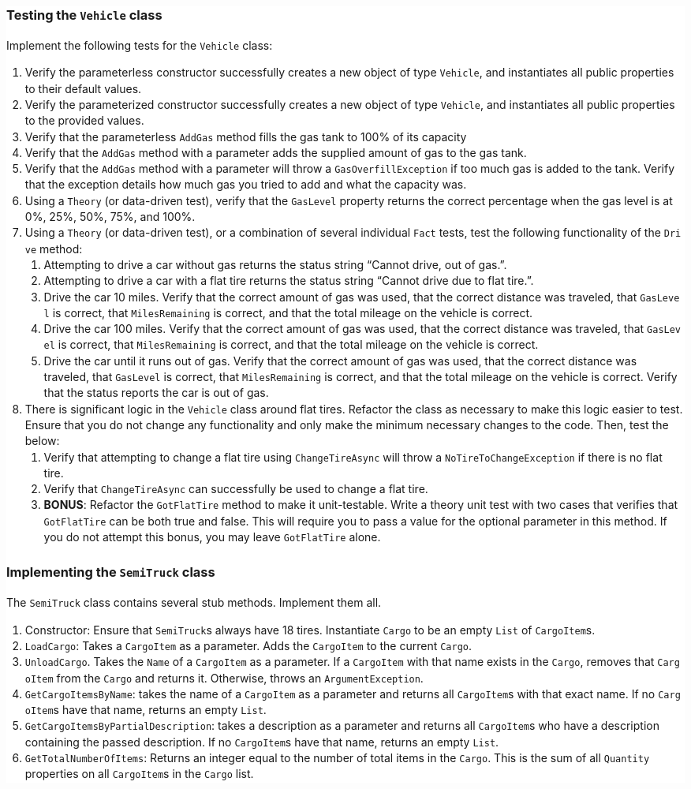 ### Testing the `Vehicle` class
Implement the following tests for the `Vehicle` class:
1. Verify the parameterless constructor successfully creates a new object of type `Vehicle`, and instantiates all public properties to their default values. 
2. Verify the parameterized constructor successfully creates a new object of type `Vehicle`, and instantiates all public properties to the provided values.
3. Verify that the parameterless `AddGas` method fills the gas tank to 100% of its capacity
4. Verify that the `AddGas` method with a parameter adds the supplied amount of gas to the gas tank.
5. Verify that the `AddGas` method with a parameter will throw a `GasOverfillException` if too much gas is added to the tank. Verify that the exception details how much gas you tried to add and what the capacity was.
6. Using a `Theory` (or data-driven test), verify that the `GasLevel` property returns the correct percentage when the gas level is at 0%, 25%, 50%, 75%, and 100%.
7. Using a `Theory` (or data-driven test), or a combination of several individual `Fact` tests, test the following functionality of the `Drive` method:
    1. Attempting to drive a car without gas returns the status string “Cannot drive, out of gas.”.
    2. Attempting to drive a car with a flat tire returns the status string “Cannot drive due to flat tire.”.
    3. Drive the car 10 miles. Verify that the correct amount of gas was used, that the correct distance was traveled, that `GasLevel` is correct, that `MilesRemaining` is correct, and that the total mileage on the vehicle is correct.
    4. Drive the car 100 miles. Verify that the correct amount of gas was used, that the correct distance was traveled, that `GasLevel` is correct, that `MilesRemaining` is correct, and that the total mileage on the vehicle is correct.
    5. Drive the car until it runs out of gas. Verify that the correct amount of gas was used, that the correct distance was traveled, that `GasLevel` is correct, that `MilesRemaining` is correct, and that the total mileage on the vehicle is correct. Verify that the status reports the car is out of gas.
8. There is significant logic in the `Vehicle` class around flat tires. Refactor the class as necessary to make this logic easier to test. Ensure that you do not change any functionality and only make the minimum necessary changes to the code. Then, test the below:
    1. Verify that attempting to change a flat tire using `ChangeTireAsync` will throw a `NoTireToChangeException` if there is no flat tire.
    2. Verify that `ChangeTireAsync` can successfully be used to change a flat tire.
    3. **BONUS**: Refactor the `GotFlatTire` method to make it unit-testable. Write a theory unit test with two cases that verifies that `GotFlatTire` can be both true and false. This will require you to pass a value for the optional parameter in this method. If you do not attempt this bonus, you may leave `GotFlatTire` alone.

### Implementing the `SemiTruck` class
The `SemiTruck` class contains several stub methods. Implement them all.
1. Constructor: Ensure that `SemiTruck`s always have 18 tires. Instantiate `Cargo` to be an empty `List` of `CargoItem`s.
2. `LoadCargo`: Takes a `CargoItem` as a parameter. Adds the `CargoItem` to the current `Cargo`.
3. `UnloadCargo`. Takes the `Name` of a `CargoItem` as a parameter. If a `CargoItem` with that name exists in the `Cargo`, removes that `CargoItem` from the `Cargo` and returns it. Otherwise, throws an `ArgumentException`.
4. `GetCargoItemsByName`: takes the name of a `CargoItem` as a parameter and returns all `CargoItem`s with that exact name. If no `CargoItem`s have that name, returns an empty `List`.
5. `GetCargoItemsByPartialDescription`: takes a description as a parameter and returns all `CargoItem`s who have a description containing the passed description. If no `CargoItem`s have that name, returns an empty `List`.
6. `GetTotalNumberOfItems`: Returns an integer equal to the number of total items in the `Cargo`. This is the sum of all `Quantity` properties on all `CargoItem`s in the `Cargo` list.
